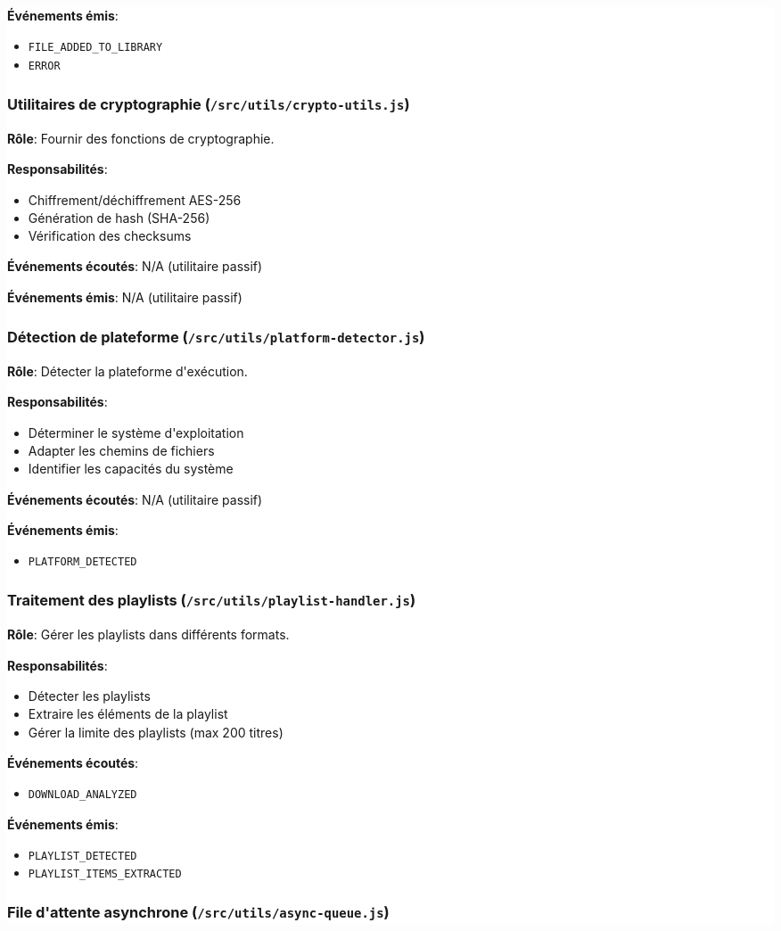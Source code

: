**Événements émis**:

- `FILE_ADDED_TO_LIBRARY`
- `ERROR`

### Utilitaires de cryptographie (`/src/utils/crypto-utils.js`)

**Rôle**: Fournir des fonctions de cryptographie.

**Responsabilités**:

- Chiffrement/déchiffrement AES-256
- Génération de hash (SHA-256)
- Vérification des checksums

**Événements écoutés**: N/A (utilitaire passif)

**Événements émis**: N/A (utilitaire passif)

### Détection de plateforme (`/src/utils/platform-detector.js`)

**Rôle**: Détecter la plateforme d'exécution.

**Responsabilités**:

- Déterminer le système d'exploitation
- Adapter les chemins de fichiers
- Identifier les capacités du système

**Événements écoutés**: N/A (utilitaire passif)

**Événements émis**:

- `PLATFORM_DETECTED`

### Traitement des playlists (`/src/utils/playlist-handler.js`)

**Rôle**: Gérer les playlists dans différents formats.

**Responsabilités**:

- Détecter les playlists
- Extraire les éléments de la playlist
- Gérer la limite des playlists (max 200 titres)

**Événements écoutés**:

- `DOWNLOAD_ANALYZED`

**Événements émis**:

- `PLAYLIST_DETECTED`
- `PLAYLIST_ITEMS_EXTRACTED`

### File d'attente asynchrone (`/src/utils/async-queue.js`)
